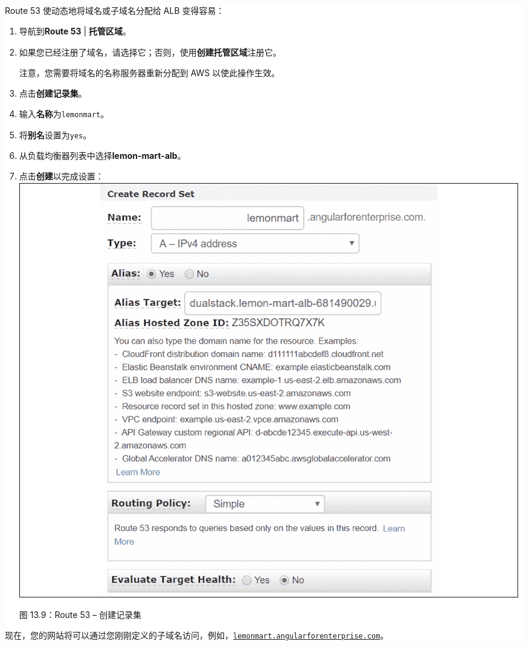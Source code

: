 Route 53 使动态地将域名或子域名分配给 ALB 变得容易：

1.  导航到**Route 53** | **托管区域**。

1.  如果您已经注册了域名，请选择它；否则，使用**创建托管区域**注册它。

    注意，您需要将域名的名称服务器重新分配到 AWS 以使此操作生效。

1.  点击**创建记录集**。

1.  输入**名称**为`lemonmart`。

1.  将**别名**设置为`yes`。

1.  从负载均衡器列表中选择**lemon-mart-alb**。

1.  点击**创建**以完成设置：![img/B14091_13_09.png](img/B14091_13_09.png)

    图 13.9：Route 53 – 创建记录集

现在，您的网站将可以通过您刚刚定义的子域名访问，例如，[`lemonmart.angularforenterprise.com`](http://lemonmart.angularforenterprise.com)。
